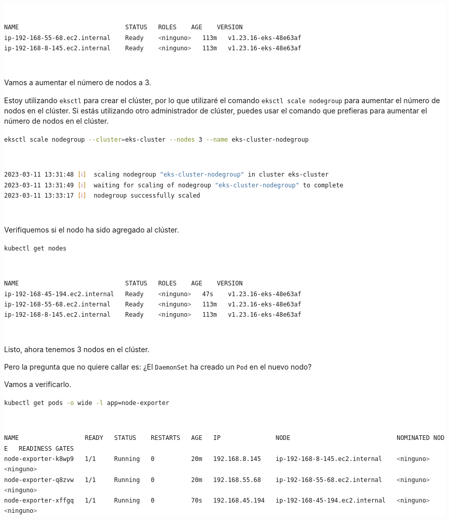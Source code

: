 &nbsp;

```bash
NAME                             STATUS   ROLES    AGE    VERSION
ip-192-168-55-68.ec2.internal    Ready    <ninguno>   113m   v1.23.16-eks-48e63af
ip-192-168-8-145.ec2.internal    Ready    <ninguno>   113m   v1.23.16-eks-48e63af
```

&nbsp;

Vamos a aumentar el número de nodos a 3.

Estoy utilizando `eksctl` para crear el clúster, por lo que utilizaré el comando `eksctl scale nodegroup` para aumentar el número de nodos en el clúster. Si estás utilizando otro administrador de clúster, puedes usar el comando que prefieras para aumentar el número de nodos en el clúster.

```bash
eksctl scale nodegroup --cluster=eks-cluster --nodes 3 --name eks-cluster-nodegroup
```

&nbsp;

```bash
2023-03-11 13:31:48 [ℹ]  scaling nodegroup "eks-cluster-nodegroup" in cluster eks-cluster
2023-03-11 13:31:49 [ℹ]  waiting for scaling of nodegroup "eks-cluster-nodegroup" to complete
2023-03-11 13:33:17 [ℹ]  nodegroup successfully scaled
```

&nbsp;

Verifiquemos si el nodo ha sido agregado al clúster.

```bash
kubectl get nodes
```

&nbsp;

```bash
NAME                             STATUS   ROLES    AGE    VERSION
ip-192-168-45-194.ec2.internal   Ready    <ninguno>   47s    v1.23.16-eks-48e63af
ip-192-168-55-68.ec2.internal    Ready    <ninguno>   113m   v1.23.16-eks-48e63af
ip-192-168-8-145.ec2.internal    Ready    <ninguno>   113m   v1.23.16-eks-48e63af
```

&nbsp;

Listo, ahora tenemos 3 nodos en el clúster.

Pero la pregunta que no quiere callar es: ¿El `DaemonSet` ha creado un `Pod` en el nuevo nodo?

Vamos a verificarlo.

```bash
kubectl get pods -o wide -l app=node-exporter
```

&nbsp;

```bash
NAME                  READY   STATUS    RESTARTS   AGE   IP               NODE                             NOMINATED NODE   READINESS GATES
node-exporter-k8wp9   1/1     Running   0          20m   192.168.8.145    ip-192-168-8-145.ec2.internal    <ninguno>           <ninguno>
node-exporter-q8zvw   1/1     Running   0          20m   192.168.55.68    ip-192-168-55-68.ec2.internal    <ninguno>           <ninguno>
node-exporter-xffgq   1/1     Running   0          70s   192.168.45.194   ip-192-168-45-194.ec2.internal   <ninguno>           <ninguno>
```
